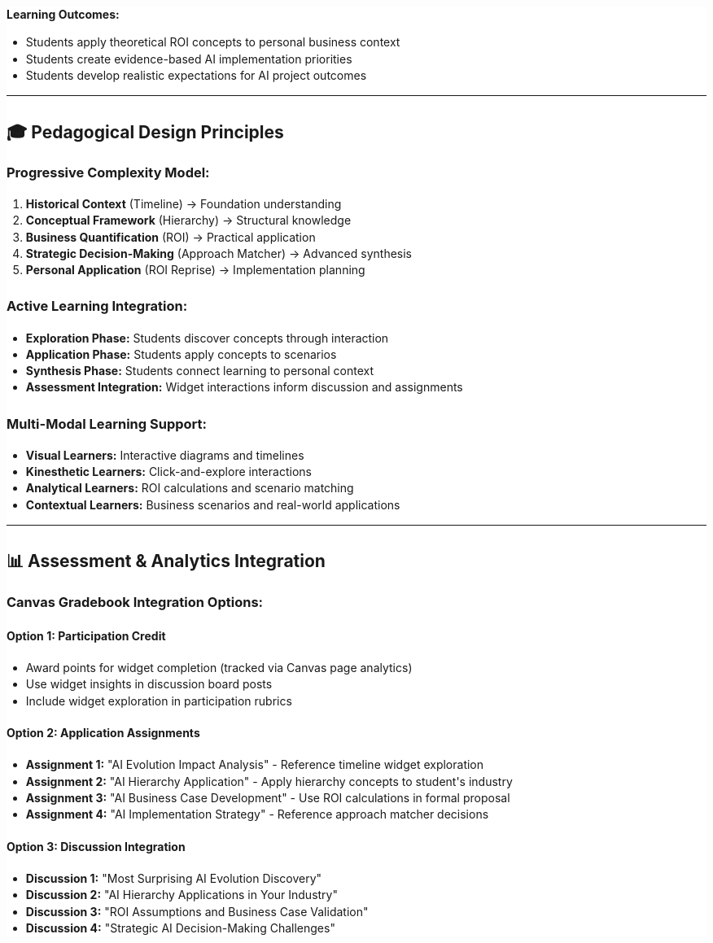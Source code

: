 **Learning Outcomes:**
- Students apply theoretical ROI concepts to personal business context
- Students create evidence-based AI implementation priorities
- Students develop realistic expectations for AI project outcomes

---

## 🎓 **Pedagogical Design Principles**

### **Progressive Complexity Model:**
1. **Historical Context** (Timeline) → Foundation understanding
2. **Conceptual Framework** (Hierarchy) → Structural knowledge
3. **Business Quantification** (ROI) → Practical application
4. **Strategic Decision-Making** (Approach Matcher) → Advanced synthesis
5. **Personal Application** (ROI Reprise) → Implementation planning

### **Active Learning Integration:**
- **Exploration Phase:** Students discover concepts through interaction
- **Application Phase:** Students apply concepts to scenarios  
- **Synthesis Phase:** Students connect learning to personal context
- **Assessment Integration:** Widget interactions inform discussion and assignments

### **Multi-Modal Learning Support:**
- **Visual Learners:** Interactive diagrams and timelines
- **Kinesthetic Learners:** Click-and-explore interactions
- **Analytical Learners:** ROI calculations and scenario matching
- **Contextual Learners:** Business scenarios and real-world applications

---

## 📊 **Assessment & Analytics Integration**

### **Canvas Gradebook Integration Options:**

#### **Option 1: Participation Credit**
- Award points for widget completion (tracked via Canvas page analytics)
- Use widget insights in discussion board posts
- Include widget exploration in participation rubrics

#### **Option 2: Application Assignments**
- **Assignment 1:** "AI Evolution Impact Analysis" - Reference timeline widget exploration
- **Assignment 2:** "AI Hierarchy Application" - Apply hierarchy concepts to student's industry
- **Assignment 3:** "AI Business Case Development" - Use ROI calculations in formal proposal
- **Assignment 4:** "AI Implementation Strategy" - Reference approach matcher decisions

#### **Option 3: Discussion Integration**
- **Discussion 1:** "Most Surprising AI Evolution Discovery"
- **Discussion 2:** "AI Hierarchy Applications in Your Industry"  
- **Discussion 3:** "ROI Assumptions and Business Case Validation"
- **Discussion 4:** "Strategic AI Decision-Making Challenges"
